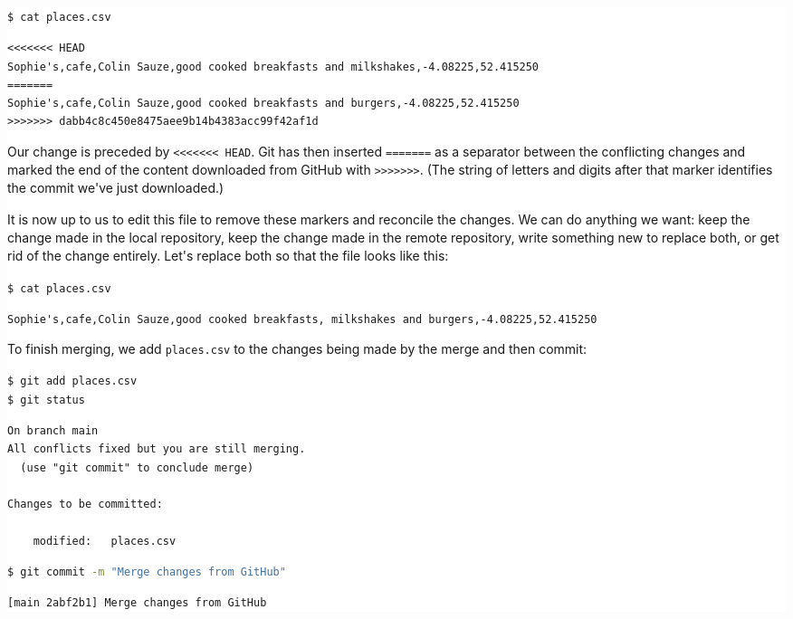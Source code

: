 ```bash
$ cat places.csv
```

```output
<<<<<<< HEAD
Sophie's,cafe,Colin Sauze,good cooked breakfasts and milkshakes,-4.08225,52.415250
=======
Sophie's,cafe,Colin Sauze,good cooked breakfasts and burgers,-4.08225,52.415250
>>>>>>> dabb4c8c450e8475aee9b14b4383acc99f42af1d
```

Our change is preceded by `<<<<<<< HEAD`.
Git has then inserted `=======` as a separator between the conflicting changes
and marked the end of the content downloaded from GitHub with `>>>>>>>`.
(The string of letters and digits after that marker
identifies the commit we've just downloaded.)

It is now up to us to edit this file to remove these markers
and reconcile the changes.
We can do anything we want: keep the change made in the local repository, keep
the change made in the remote repository, write something new to replace both,
or get rid of the change entirely.
Let's replace both so that the file looks like this:

```bash
$ cat places.csv
```

```output
Sophie's,cafe,Colin Sauze,good cooked breakfasts, milkshakes and burgers,-4.08225,52.415250
```

To finish merging,
we add `places.csv` to the changes being made by the merge
and then commit:

```bash
$ git add places.csv
$ git status
```

```output
On branch main
All conflicts fixed but you are still merging.
  (use "git commit" to conclude merge)

Changes to be committed:

	modified:   places.csv

```

```bash
$ git commit -m "Merge changes from GitHub"
```

```output
[main 2abf2b1] Merge changes from GitHub
```
